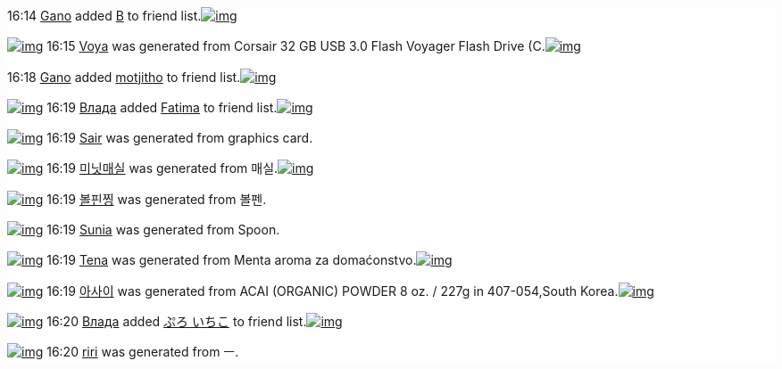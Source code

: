 16:14 [Gano](http://www.barcodekanojo.com/user/465650/Gano) added [B](http://www.barcodekanojo.com/kanojo/12636/B) to friend list.[![img](http://www.deviantsart.com/3l7tksm.png)](http://www.barcodekanojo.com/kanojo/12636/B)

[![img](http://www.deviantsart.com/sosd3.png)](http://www.barcodekanojo.com/kanojo/2992589/Voya) 16:15 [Voya](http://www.barcodekanojo.com/kanojo/2992589/Voya) was generated from Corsair 32 GB USB 3.0 Flash Voyager Flash Drive (C.[![img](http://www.deviantsart.com/33g0ia4.jpeg)](http://www.barcodekanojo.com/product_images/barcode/5673173/1402384503/Corsair%2032%20GB%20USB%203.0%20Flash%20Voyager%20Flash%20Drive%20%28C.jpg)

16:18 [Gano](http://www.barcodekanojo.com/user/465650/Gano) added [motjitho](http://www.barcodekanojo.com/kanojo/2500667/motjitho) to friend list.[![img](http://www.deviantsart.com/1t4abge.png)](http://www.barcodekanojo.com/kanojo/2500667/motjitho)

[![img](http://www.deviantsart.com/tuolob.jpeg)](http://www.barcodekanojo.com/user/452207/%D0%92%D0%BB%D0%B0%D0%B4%D0%B0) 16:19 [Влада](http://www.barcodekanojo.com/user/452207/%D0%92%D0%BB%D0%B0%D0%B4%D0%B0) added [Fatima](http://www.barcodekanojo.com/kanojo/2312387/Fatima) to friend list.[![img](http://www.deviantsart.com/37j6g63.png)](http://www.barcodekanojo.com/kanojo/2312387/Fatima)

[![img](http://www.deviantsart.com/2p6mcjn.png)](http://www.barcodekanojo.com/kanojo/2992602/Sair) 16:19 [Sair](http://www.barcodekanojo.com/kanojo/2992602/Sair) was generated from graphics card.

[![img](http://www.deviantsart.com/2tf0nsm.png)](http://www.barcodekanojo.com/kanojo/2992603/%EB%AF%B8%EB%8B%9B%EB%A7%A4%EC%8B%A4) 16:19 [미닛매실](http://www.barcodekanojo.com/kanojo/2992603/%EB%AF%B8%EB%8B%9B%EB%A7%A4%EC%8B%A4) was generated from 매실.[![img](http://www.deviantsart.com/3fvrec6.jpeg)](http://www.barcodekanojo.com/product_images/barcode/3540013/1326597109/50x50x,PEB,PAF,PB8,PEB,P8B,P9B,PEB,PA9,P94,PEC,P9D,PB4,PEB,P93,P9C,P20,PEB,PA7,PA4,PEC,P8B,PA4.jpg,qw=88,ah=88.pagespeed.ic.9mPGnekYUd.jpg)

[![img](http://www.deviantsart.com/3akm2sv.png)](http://www.barcodekanojo.com/kanojo/2992604/%EB%B3%BC%ED%95%80%EC%B0%A1) 16:19 [볼핀찡](http://www.barcodekanojo.com/kanojo/2992604/%EB%B3%BC%ED%95%80%EC%B0%A1) was generated from 볼펜.

[![img](http://www.deviantsart.com/3njrec5.png)](http://www.barcodekanojo.com/kanojo/2992605/Sunia) 16:19 [Sunia](http://www.barcodekanojo.com/kanojo/2992605/Sunia) was generated from Spoon.

[![img](http://www.deviantsart.com/34jjl91.png)](http://www.barcodekanojo.com/kanojo/2992606/Tena) 16:19 [Tena](http://www.barcodekanojo.com/kanojo/2992606/Tena) was generated from Menta aroma za domaćonstvo.[![img](http://www.deviantsart.com/2351art.jpeg)](http://www.barcodekanojo.com/product_images/barcode/5673199/1402384732/50x50xMenta,P20aroma,P20za,P20doma,PC4,P87onstvo.jpg,qw=88,ah=88.pagespeed.ic.z0Bx_LaDPy.jpg)

[![img](http://www.deviantsart.com/1pgmvj0.png)](http://www.barcodekanojo.com/kanojo/2992607/%EC%95%84%EC%82%AC%EC%9D%B4) 16:19 [아사이](http://www.barcodekanojo.com/kanojo/2992607/%EC%95%84%EC%82%AC%EC%9D%B4) was generated from ACAI (ORGANIC) POWDER 8 oz. / 227g in 407-054,South Korea.[![img](http://www.deviantsart.com/ud0apk.jpeg)](http://www.barcodekanojo.com/product_images/barcode/5673200/1402384740/50x50xACAI,P20,P28ORGANIC,P29,P20POWDER,P208,P20oz.,P20,P2F,P20227g.jpg,qw=88,ah=88.pagespeed.ic.sf4JIsG_oh.jpg)

[![img](http://www.deviantsart.com/tuolob.jpeg)](http://www.barcodekanojo.com/user/452207/%D0%92%D0%BB%D0%B0%D0%B4%D0%B0) 16:20 [Влада](http://www.barcodekanojo.com/user/452207/%D0%92%D0%BB%D0%B0%D0%B4%D0%B0) added [ぷろ いちこ](http://www.barcodekanojo.com/kanojo/1934956/%E3%81%B7%E3%82%8D%20%E3%81%84%E3%81%A1%E3%81%93) to friend list.[![img](http://www.deviantsart.com/25lu1ne.png)](http://www.barcodekanojo.com/kanojo/1934956/%E3%81%B7%E3%82%8D%20%E3%81%84%E3%81%A1%E3%81%93)

[![img](http://www.deviantsart.com/1j44evb.png)](http://www.barcodekanojo.com/kanojo/2992608/riri) 16:20 [riri](http://www.barcodekanojo.com/kanojo/2992608/riri) was generated from ㅡ.
